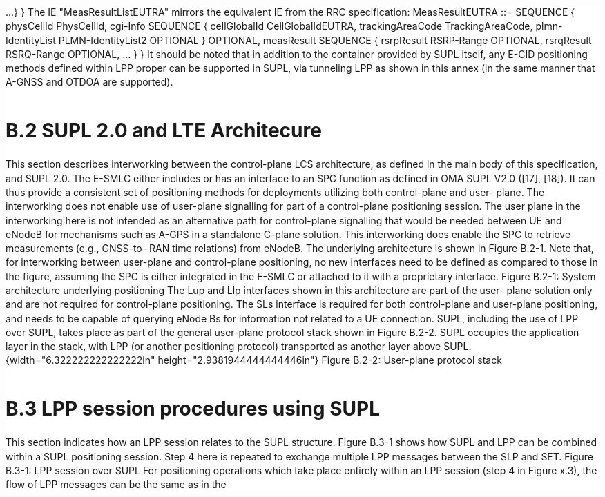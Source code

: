 ...}
}
The IE \"MeasResultListEUTRA\" mirrors the equivalent IE from the RRC
specification:
MeasResultEUTRA ::= SEQUENCE {
physCellId PhysCellId,
cgi-Info SEQUENCE {
cellGlobalId CellGlobalIdEUTRA,
trackingAreaCode TrackingAreaCode,
plmn-IdentityList PLMN-IdentityList2 OPTIONAL
} OPTIONAL,
measResult SEQUENCE {
rsrpResult RSRP-Range OPTIONAL,
rsrqResult RSRQ-Range OPTIONAL,
...
}
}
It should be noted that in addition to the container provided by SUPL itself,
any E-CID positioning methods defined within LPP proper can be supported in
SUPL, via tunneling LPP as shown in this annex (in the same manner that A-GNSS
and OTDOA are supported).
# B.2 SUPL 2.0 and LTE Architecure
This section describes interworking between the control-plane LCS
architecture, as defined in the main body of this specification, and SUPL 2.0.
The E-SMLC either includes or has an interface to an SPC function as defined
in OMA SUPL V2.0 ([17], [18]). It can thus provide a consistent set of
positioning methods for deployments utilizing both control-plane and user-
plane.
The interworking does not enable use of user-plane signalling for part of a
control-plane positioning session. The user plane in the interworking here is
not intended as an alternative path for control-plane signalling that would be
needed between UE and eNodeB for mechanisms such as A-GPS in a standalone
C-plane solution.
This interworking does enable the SPC to retrieve measurements (e.g., GNSS-to-
RAN time relations) from eNodeB.
The underlying architecture is shown in Figure B.2-1. Note that, for
interworking between user-plane and control-plane positioning, no new
interfaces need to be defined as compared to those in the figure, assuming the
SPC is either integrated in the E-SMLC or attached to it with a proprietary
interface.
Figure B.2-1: System architecture underlying positioning
The Lup and Llp interfaces shown in this architecture are part of the user-
plane solution only and are not required for control-plane positioning. The
SLs interface is required for both control-plane and user-plane positioning,
and needs to be capable of querying eNode Bs for information not related to a
UE connection.
SUPL, including the use of LPP over SUPL, takes place as part of the general
user-plane protocol stack shown in Figure B.2-2. SUPL occupies the application
layer in the stack, with LPP (or another positioning protocol) transported as
another layer above SUPL.
{width="6.322222222222222in" height="2.9381944444444446in"}
Figure B.2-2: User-plane protocol stack
# B.3 LPP session procedures using SUPL
This section indicates how an LPP session relates to the SUPL structure.
Figure B.3-1 shows how SUPL and LPP can be combined within a SUPL positioning
session. Step 4 here is repeated to exchange multiple LPP messages between the
SLP and SET.
Figure B.3-1: LPP session over SUPL
For positioning operations which take place entirely within an LPP session
(step 4 in Figure x.3), the flow of LPP messages can be the same as in the